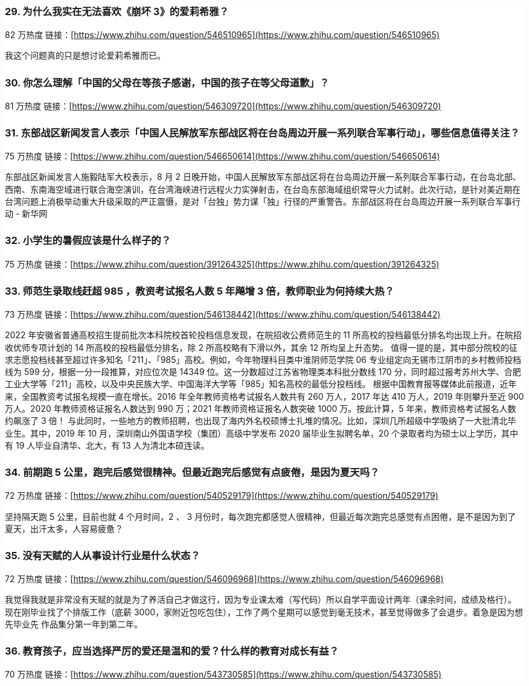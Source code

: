 ### 29. 为什么我实在无法喜欢《崩坏 3》的爱莉希雅？
82 万热度 链接：[https://www.zhihu.com/question/546510965](https://www.zhihu.com/question/546510965)

我这个问题真的只是想讨论爱莉希雅而已。

### 30. 你怎么理解「中国的父母在等孩子感谢，中国的孩子在等父母道歉」？
81 万热度 链接：[https://www.zhihu.com/question/546309720](https://www.zhihu.com/question/546309720)



### 31. 东部战区新闻发言人表示「中国人民解放军东部战区将在台岛周边开展一系列联合军事行动」，哪些信息值得关注？
75 万热度 链接：[https://www.zhihu.com/question/546650614](https://www.zhihu.com/question/546650614)

东部战区新闻发言人施毅陆军大校表示，8 月 2 日晚开始，中国人民解放军东部战区将在台岛周边开展一系列联合军事行动，在台岛北部、西南、东南海空域进行联合海空演训，在台湾海峡进行远程火力实弹射击，在台岛东部海域组织常导火力试射。此次行动，是针对美近期在台湾问题上消极举动重大升级采取的严正震慑，是对「台独」势力谋「独」行径的严重警告。东部战区将在台岛周边开展一系列联合军事行动 - 新华网

### 32. 小学生的暑假应该是什么样子的？
75 万热度 链接：[https://www.zhihu.com/question/391264325](https://www.zhihu.com/question/391264325)



### 33. 师范生录取线赶超 985 ，教资考试报名人数 5 年飚增 3 倍，教师职业为何持续大热？
73 万热度 链接：[https://www.zhihu.com/question/546138442](https://www.zhihu.com/question/546138442)

2022 年安徽省普通高校招生提前批次本科院校首轮投档信息发现，在皖招收公费师范生的 11 所高校的投档最低分排名均出现上升。在皖招收优师专项计划的 14 所高校的投档最低分排名，除 2 所高校略有下滑以外，其余 12 所均呈上升态势。 值得一提的是，其中部分院校的征求志愿投档线甚至超过许多知名「211」、「985」高校。例如，今年物理科目类中淮阴师范学院 06 专业组定向无锡市江阴市的乡村教师投档线为 599 分，根据一分一段推算，对应位次是 14349 位。这一分数超过江苏省物理类本科批分数线 170 分，同时超过报考苏州大学、合肥工业大学等「211」高校，以及中央民族大学、中国海洋大学等「985」知名高校的最低分投档线。 根据中国教育报等媒体此前报道，近年来，全国教资考试报名规模一直在增长。2016 年全年教师资格考试报名人数共有 260 万人，2017 年达 410 万人，2019 年则攀升至近 900 万人。2020 年教师资格证报名人数达到 990 万；2021 年教师资格证报名人数突破 1000 万。按此计算，5 年来，教师资格考试报名人数约飙涨了 3 倍！ 与此同时，一些地方的教师招聘，也出现了海内外名校硕博士扎堆的情况。比如，深圳几所超级中学吸纳了一大批清北毕业生。其中，2019 年 10 月，深圳南山外国语学校（集团）高级中学发布 2020 届毕业生拟聘名单，20 个录取者均为硕士以上学历，其中有 19 人毕业自清华、北大，有 13 人为清北本硕连读。

### 34. 前期跑 5 公里，跑完后感觉很精神。但最近跑完后感觉有点疲倦，是因为夏天吗？
72 万热度 链接：[https://www.zhihu.com/question/540529179](https://www.zhihu.com/question/540529179)

坚持隔天跑 5 公里，目前也就 4 个月时间，2 、 3 月份时，每次跑完都感觉人很精神，但最近每次跑完总感觉有点困倦，是不是因为到了夏天，出汗太多，人容易疲惫？

### 35. 没有天赋的人从事设计行业是什么状态？
72 万热度 链接：[https://www.zhihu.com/question/546096968](https://www.zhihu.com/question/546096968)

我觉得我就是非常没有天赋的就是为了养活自己才做这行，因为专业课太难（写代码）所以自学平面设计两年（课余时间，成绩及格行）。 现在刚毕业找了个排版工作（底薪 3000，家附近包吃包住），工作了两个星期可以感觉到毫无技术，甚至觉得做多了会退步。着急是因为想先毕业先 作品集分第一年到第二年。

### 36. 教育孩子，应当选择严厉的爱还是温和的爱？什么样的教育对成长有益？
70 万热度 链接：[https://www.zhihu.com/question/543730585](https://www.zhihu.com/question/543730585)
